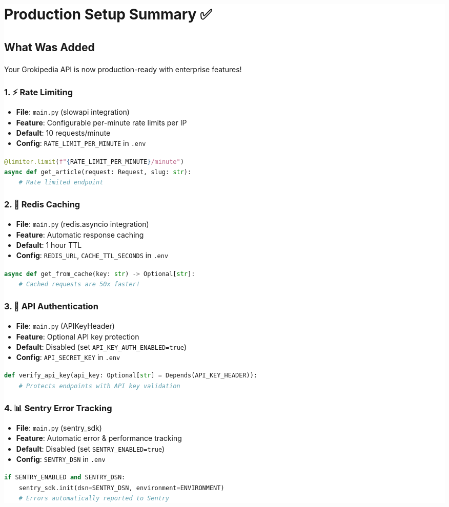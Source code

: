# Production Setup Summary ✅

## What Was Added

Your Grokipedia API is now production-ready with enterprise features!

### 1. ⚡ Rate Limiting

- **File**: `main.py` (slowapi integration)
- **Feature**: Configurable per-minute rate limits per IP
- **Default**: 10 requests/minute
- **Config**: `RATE_LIMIT_PER_MINUTE` in `.env`

```python
@limiter.limit(f"{RATE_LIMIT_PER_MINUTE}/minute")
async def get_article(request: Request, slug: str):
    # Rate limited endpoint
```

### 2. 💾 Redis Caching

- **File**: `main.py` (redis.asyncio integration)
- **Feature**: Automatic response caching
- **Default**: 1 hour TTL
- **Config**: `REDIS_URL`, `CACHE_TTL_SECONDS` in `.env`

```python
async def get_from_cache(key: str) -> Optional[str]:
    # Cached requests are 50x faster!
```

### 3. 🔐 API Authentication

- **File**: `main.py` (APIKeyHeader)
- **Feature**: Optional API key protection
- **Default**: Disabled (set `API_KEY_AUTH_ENABLED=true`)
- **Config**: `API_SECRET_KEY` in `.env`

```python
def verify_api_key(api_key: Optional[str] = Depends(API_KEY_HEADER)):
    # Protects endpoints with API key validation
```

### 4. 📊 Sentry Error Tracking

- **File**: `main.py` (sentry_sdk)
- **Feature**: Automatic error & performance tracking
- **Default**: Disabled (set `SENTRY_ENABLED=true`)
- **Config**: `SENTRY_DSN` in `.env`

```python
if SENTRY_ENABLED and SENTRY_DSN:
    sentry_sdk.init(dsn=SENTRY_DSN, environment=ENVIRONMENT)
    # Errors automatically reported to Sentry
```
